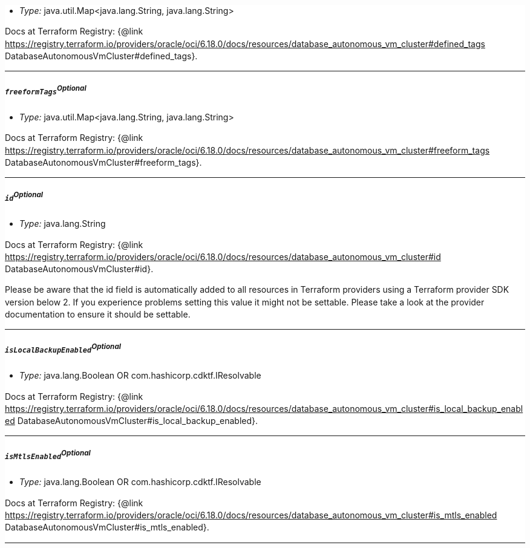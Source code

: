 - *Type:* java.util.Map<java.lang.String, java.lang.String>

Docs at Terraform Registry: {@link https://registry.terraform.io/providers/oracle/oci/6.18.0/docs/resources/database_autonomous_vm_cluster#defined_tags DatabaseAutonomousVmCluster#defined_tags}.

---

##### `freeformTags`<sup>Optional</sup> <a name="freeformTags" id="rhizo-co-terraform-provider-oci.databaseAutonomousVmCluster.DatabaseAutonomousVmCluster.Initializer.parameter.freeformTags"></a>

- *Type:* java.util.Map<java.lang.String, java.lang.String>

Docs at Terraform Registry: {@link https://registry.terraform.io/providers/oracle/oci/6.18.0/docs/resources/database_autonomous_vm_cluster#freeform_tags DatabaseAutonomousVmCluster#freeform_tags}.

---

##### `id`<sup>Optional</sup> <a name="id" id="rhizo-co-terraform-provider-oci.databaseAutonomousVmCluster.DatabaseAutonomousVmCluster.Initializer.parameter.id"></a>

- *Type:* java.lang.String

Docs at Terraform Registry: {@link https://registry.terraform.io/providers/oracle/oci/6.18.0/docs/resources/database_autonomous_vm_cluster#id DatabaseAutonomousVmCluster#id}.

Please be aware that the id field is automatically added to all resources in Terraform providers using a Terraform provider SDK version below 2.
If you experience problems setting this value it might not be settable. Please take a look at the provider documentation to ensure it should be settable.

---

##### `isLocalBackupEnabled`<sup>Optional</sup> <a name="isLocalBackupEnabled" id="rhizo-co-terraform-provider-oci.databaseAutonomousVmCluster.DatabaseAutonomousVmCluster.Initializer.parameter.isLocalBackupEnabled"></a>

- *Type:* java.lang.Boolean OR com.hashicorp.cdktf.IResolvable

Docs at Terraform Registry: {@link https://registry.terraform.io/providers/oracle/oci/6.18.0/docs/resources/database_autonomous_vm_cluster#is_local_backup_enabled DatabaseAutonomousVmCluster#is_local_backup_enabled}.

---

##### `isMtlsEnabled`<sup>Optional</sup> <a name="isMtlsEnabled" id="rhizo-co-terraform-provider-oci.databaseAutonomousVmCluster.DatabaseAutonomousVmCluster.Initializer.parameter.isMtlsEnabled"></a>

- *Type:* java.lang.Boolean OR com.hashicorp.cdktf.IResolvable

Docs at Terraform Registry: {@link https://registry.terraform.io/providers/oracle/oci/6.18.0/docs/resources/database_autonomous_vm_cluster#is_mtls_enabled DatabaseAutonomousVmCluster#is_mtls_enabled}.

---